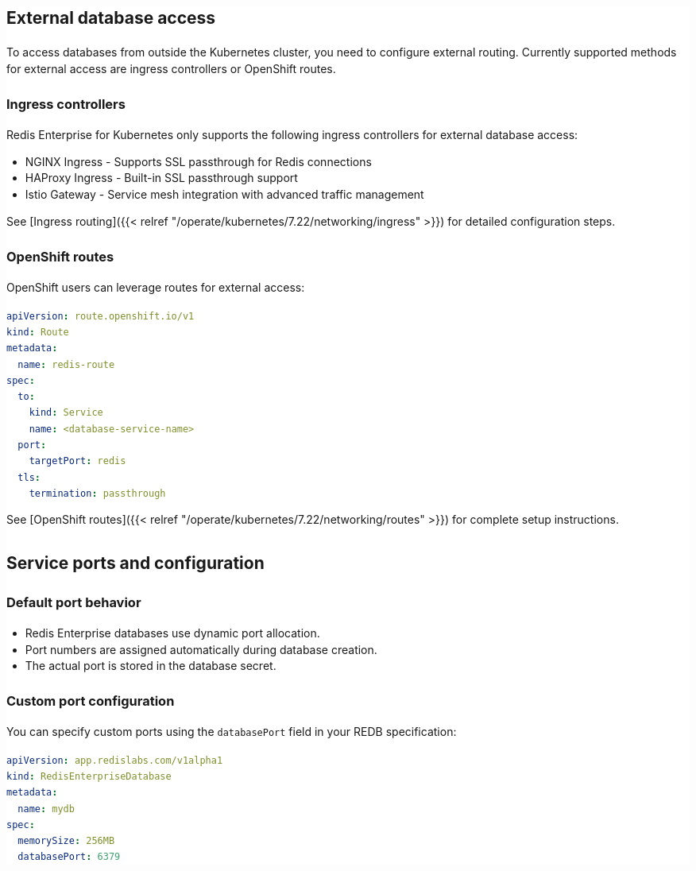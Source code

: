 ## External database access

To access databases from outside the Kubernetes cluster, you need to configure external routing. Currently supported methods for external access are ingress controllers or OpenShift routes.

### Ingress controllers

Redis Enterprise for Kubernetes only supports the following ingress controllers for external database access:

- NGINX Ingress - Supports SSL passthrough for Redis connections
- HAProxy Ingress - Built-in SSL passthrough support  
- Istio Gateway - Service mesh integration with advanced traffic management

See [Ingress routing]({{< relref "/operate/kubernetes/7.22/networking/ingress" >}}) for detailed configuration steps.

### OpenShift routes

OpenShift users can leverage routes for external access:

```yaml
apiVersion: route.openshift.io/v1
kind: Route
metadata:
  name: redis-route
spec:
  to:
    kind: Service
    name: <database-service-name>
  port:
    targetPort: redis
  tls:
    termination: passthrough
```

See [OpenShift routes]({{< relref "/operate/kubernetes/7.22/networking/routes" >}}) for complete setup instructions.

## Service ports and configuration

### Default port behavior

- Redis Enterprise databases use dynamic port allocation.
- Port numbers are assigned automatically during database creation.
- The actual port is stored in the database secret.

### Custom port configuration

You can specify custom ports using the `databasePort` field in your REDB specification:

```yaml
apiVersion: app.redislabs.com/v1alpha1
kind: RedisEnterpriseDatabase
metadata:
  name: mydb
spec:
  memorySize: 256MB
  databasePort: 6379
```
